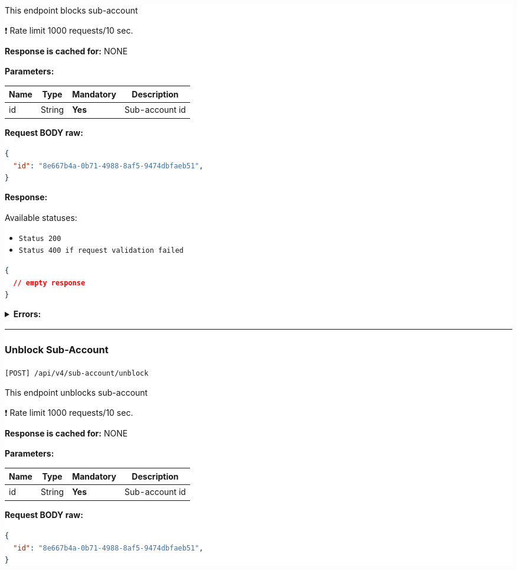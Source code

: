 This endpoint blocks sub-account

❗ Rate limit 1000 requests/10 sec.

**Response is cached for:**
NONE

**Parameters:**

| Name              | Type   | Mandatory | Description                                                                            |
|-------------------|--------|-----------|----------------------------------------------------------------------------------------|
| id                | String | **Yes**   | Sub-account id                                                                          |

**Request BODY raw:**

```json
{
  "id": "8e667b4a-0b71-4988-8af5-9474dbfaeb51",
}
```

**Response:**

Available statuses:

- `Status 200`
- `Status 400 if request validation failed`

```json
{
  // empty response
}
```

<details><summary><b>Errors:</b></summary></details>

---

### Unblock Sub-Account

```
[POST] /api/v4/sub-account/unblock
```

This endpoint unblocks sub-account

❗ Rate limit 1000 requests/10 sec.

**Response is cached for:**
NONE

**Parameters:**

| Name              | Type   | Mandatory | Description                                                                            |
|-------------------|--------|-----------|----------------------------------------------------------------------------------------|
| id                | String | **Yes**   | Sub-account id                                                                          |

**Request BODY raw:**

```json
{
  "id": "8e667b4a-0b71-4988-8af5-9474dbfaeb51",
}
```
